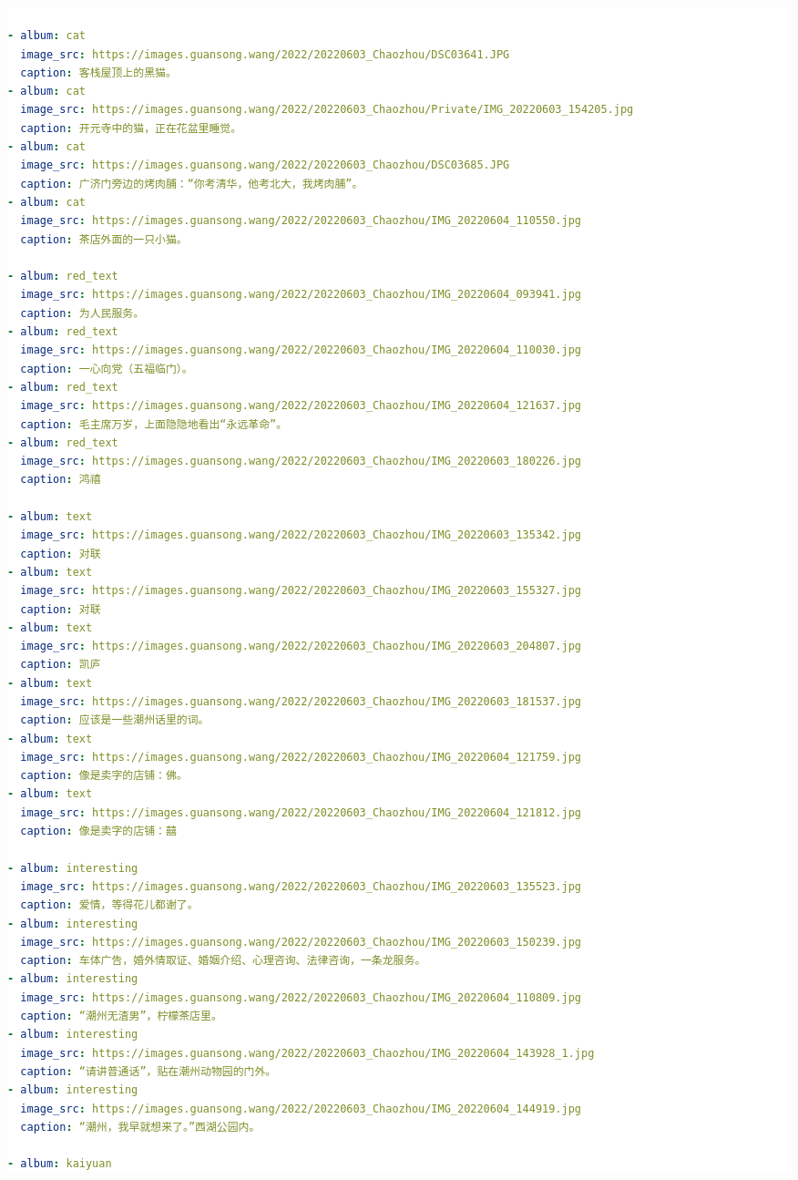 ```yaml

- album: cat
  image_src: https://images.guansong.wang/2022/20220603_Chaozhou/DSC03641.JPG
  caption: 客栈屋顶上的黑猫。
- album: cat
  image_src: https://images.guansong.wang/2022/20220603_Chaozhou/Private/IMG_20220603_154205.jpg
  caption: 开元寺中的猫，正在花盆里睡觉。
- album: cat
  image_src: https://images.guansong.wang/2022/20220603_Chaozhou/DSC03685.JPG
  caption: 广济门旁边的烤肉脯：“你考清华，他考北大，我烤肉脯”。
- album: cat
  image_src: https://images.guansong.wang/2022/20220603_Chaozhou/IMG_20220604_110550.jpg
  caption: 茶店外面的一只小猫。

- album: red_text
  image_src: https://images.guansong.wang/2022/20220603_Chaozhou/IMG_20220604_093941.jpg
  caption: 为人民服务。
- album: red_text
  image_src: https://images.guansong.wang/2022/20220603_Chaozhou/IMG_20220604_110030.jpg
  caption: 一心向党（五福临门）。
- album: red_text
  image_src: https://images.guansong.wang/2022/20220603_Chaozhou/IMG_20220604_121637.jpg
  caption: 毛主席万岁，上面隐隐地看出“永远革命”。
- album: red_text
  image_src: https://images.guansong.wang/2022/20220603_Chaozhou/IMG_20220603_180226.jpg
  caption: 鸿禧

- album: text
  image_src: https://images.guansong.wang/2022/20220603_Chaozhou/IMG_20220603_135342.jpg
  caption: 对联
- album: text
  image_src: https://images.guansong.wang/2022/20220603_Chaozhou/IMG_20220603_155327.jpg
  caption: 对联
- album: text
  image_src: https://images.guansong.wang/2022/20220603_Chaozhou/IMG_20220603_204807.jpg
  caption: 凯庐
- album: text
  image_src: https://images.guansong.wang/2022/20220603_Chaozhou/IMG_20220603_181537.jpg
  caption: 应该是一些潮州话里的词。
- album: text
  image_src: https://images.guansong.wang/2022/20220603_Chaozhou/IMG_20220604_121759.jpg
  caption: 像是卖字的店铺：佛。
- album: text
  image_src: https://images.guansong.wang/2022/20220603_Chaozhou/IMG_20220604_121812.jpg
  caption: 像是卖字的店铺：囍

- album: interesting
  image_src: https://images.guansong.wang/2022/20220603_Chaozhou/IMG_20220603_135523.jpg
  caption: 爱情，等得花儿都谢了。
- album: interesting
  image_src: https://images.guansong.wang/2022/20220603_Chaozhou/IMG_20220603_150239.jpg
  caption: 车体广告，婚外情取证、婚姻介绍、心理咨询、法律咨询，一条龙服务。
- album: interesting
  image_src: https://images.guansong.wang/2022/20220603_Chaozhou/IMG_20220604_110809.jpg
  caption: “潮州无渣男”，柠檬茶店里。
- album: interesting
  image_src: https://images.guansong.wang/2022/20220603_Chaozhou/IMG_20220604_143928_1.jpg
  caption: “请讲普通话”，贴在潮州动物园的门外。
- album: interesting
  image_src: https://images.guansong.wang/2022/20220603_Chaozhou/IMG_20220604_144919.jpg
  caption: “潮州，我早就想来了。”西湖公园内。

- album: kaiyuan
```